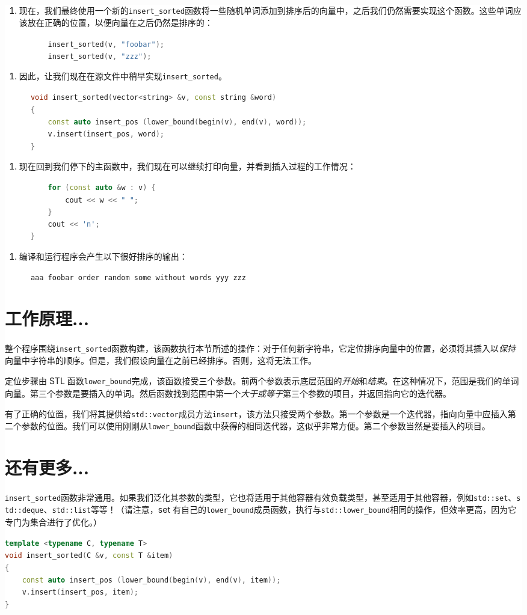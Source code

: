 1.  现在，我们最终使用一个新的`insert_sorted`函数将一些随机单词添加到排序后的向量中，之后我们仍然需要实现这个函数。这些单词应该放在正确的位置，以便向量在之后仍然是排序的：

```cpp
          insert_sorted(v, "foobar");
          insert_sorted(v, "zzz");
```

1.  因此，让我们现在在源文件中稍早实现`insert_sorted`。

```cpp
      void insert_sorted(vector<string> &v, const string &word)
      {
          const auto insert_pos (lower_bound(begin(v), end(v), word));
          v.insert(insert_pos, word);
      }
```

1.  现在回到我们停下的主函数中，我们现在可以继续打印向量，并看到插入过程的工作情况：

```cpp
          for (const auto &w : v) { 
              cout << w << " ";
          }
          cout << 'n';
      }
```

1.  编译和运行程序会产生以下很好排序的输出：

```cpp
      aaa foobar order random some without words yyy zzz
```

# 工作原理...

整个程序围绕`insert_sorted`函数构建，该函数执行本节所述的操作：对于任何新字符串，它定位排序向量中的位置，必须将其插入以*保持*向量中字符串的顺序。但是，我们假设向量在之前已经排序。否则，这将无法工作。

定位步骤由 STL 函数`lower_bound`完成，该函数接受三个参数。前两个参数表示底层范围的*开始*和*结束*。在这种情况下，范围是我们的单词向量。第三个参数是要插入的单词。然后函数找到范围中第一个*大于或等于*第三个参数的项目，并返回指向它的迭代器。

有了正确的位置，我们将其提供给`std::vector`成员方法`insert`，该方法只接受两个参数。第一个参数是一个迭代器，指向向量中应插入第二个参数的位置。我们可以使用刚刚从`lower_bound`函数中获得的相同迭代器，这似乎非常方便。第二个参数当然是要插入的项目。

# 还有更多...

`insert_sorted`函数非常通用。如果我们泛化其参数的类型，它也将适用于其他容器有效负载类型，甚至适用于其他容器，例如`std::set`、`std::deque`、`std::list`等等！（请注意，set 有自己的`lower_bound`成员函数，执行与`std::lower_bound`相同的操作，但效率更高，因为它专门为集合进行了优化。）

```cpp
template <typename C, typename T>
void insert_sorted(C &v, const T &item)
{
    const auto insert_pos (lower_bound(begin(v), end(v), item));
    v.insert(insert_pos, item);
}
```
